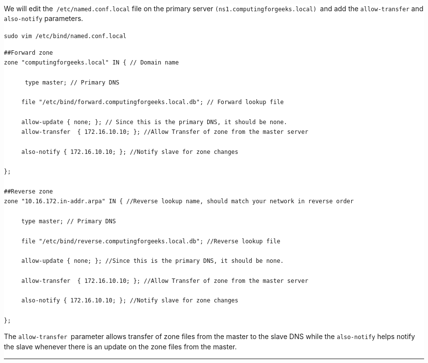 









We will edit the` /etc/named.conf.local` file on the primary server `(ns1.computingforgeeks.local) `and add the `allow-transfer` and `also-notify` parameters.

```
sudo vim /etc/bind/named.conf.local
```



```
##Forward zone
zone "computingforgeeks.local" IN { // Domain name
    
      type master; // Primary DNS

     file "/etc/bind/forward.computingforgeeks.local.db"; // Forward lookup file

     allow-update { none; }; // Since this is the primary DNS, it should be none.
     allow-transfer  { 172.16.10.10; }; //Allow Transfer of zone from the master server

     also-notify { 172.16.10.10; }; //Notify slave for zone changes

};

##Reverse zone
zone "10.16.172.in-addr.arpa" IN { //Reverse lookup name, should match your network in reverse order

     type master; // Primary DNS

     file "/etc/bind/reverse.computingforgeeks.local.db"; //Reverse lookup file

     allow-update { none; }; //Since this is the primary DNS, it should be none.

     allow-transfer  { 172.16.10.10; }; //Allow Transfer of zone from the master server

     also-notify { 172.16.10.10; }; //Notify slave for zone changes

};
```

The `allow-transfer `parameter allows transfer of zone files from the master to the slave DNS while the `also-notify` helps notify the slave whenever there is an update on the zone files from the master.







------

